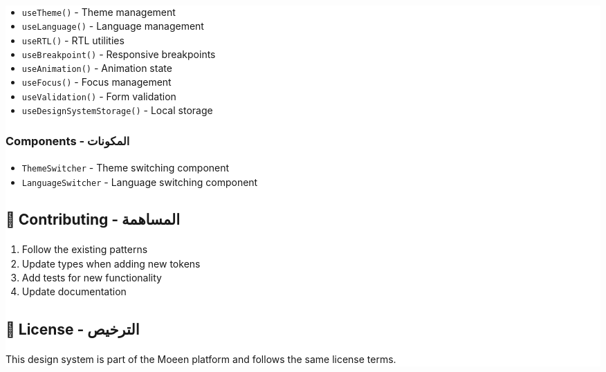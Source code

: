 - `useTheme()` - Theme management
- `useLanguage()` - Language management
- `useRTL()` - RTL utilities
- `useBreakpoint()` - Responsive breakpoints
- `useAnimation()` - Animation state
- `useFocus()` - Focus management
- `useValidation()` - Form validation
- `useDesignSystemStorage()` - Local storage

### Components - المكونات

- `ThemeSwitcher` - Theme switching component
- `LanguageSwitcher` - Language switching component

## 🤝 Contributing - المساهمة

1. Follow the existing patterns
2. Update types when adding new tokens
3. Add tests for new functionality
4. Update documentation

## 📄 License - الترخيص

This design system is part of the Moeen platform and follows the same license terms.
